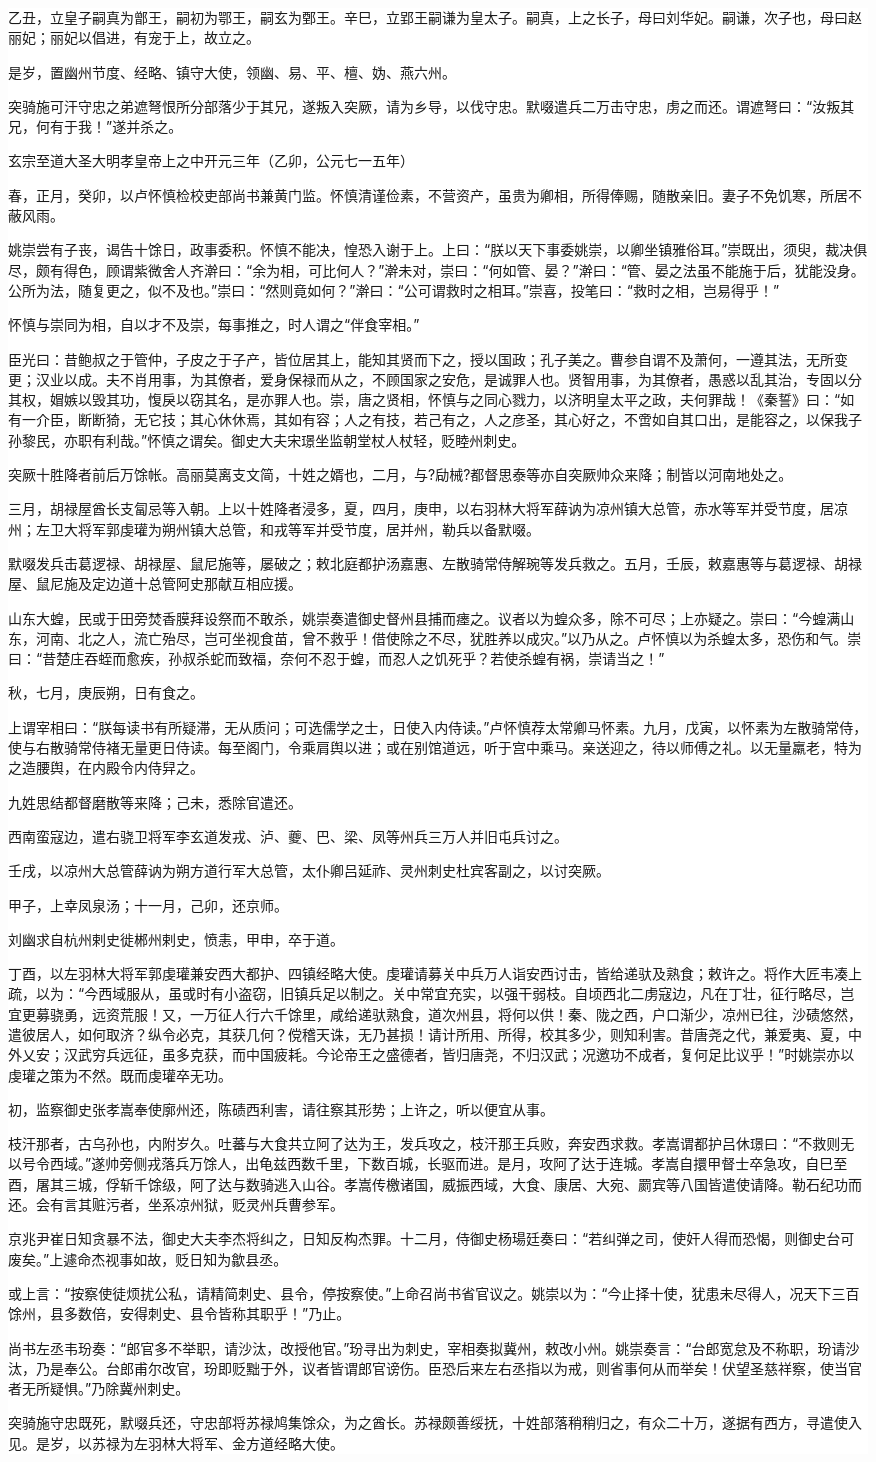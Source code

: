 乙丑，立皇子嗣真为鄫王，嗣初为鄂王，嗣玄为鄄王。辛巳，立郢王嗣谦为皇太子。嗣真，上之长子，母曰刘华妃。嗣谦，次子也，母曰赵丽妃；丽妃以倡进，有宠于上，故立之。

是岁，置幽州节度、经略、镇守大使，领幽、易、平、檀、妫、燕六州。

突骑施可汗守忠之弟遮弩恨所分部落少于其兄，遂叛入突厥，请为乡导，以伐守忠。默啜遣兵二万击守忠，虏之而还。谓遮弩曰：“汝叛其兄，何有于我！”遂并杀之。

玄宗至道大圣大明孝皇帝上之中开元三年（乙卯，公元七一五年）

春，正月，癸卯，以卢怀慎检校吏部尚书兼黄门监。怀慎清谨俭素，不营资产，虽贵为卿相，所得俸赐，随散亲旧。妻子不免饥寒，所居不蔽风雨。

姚崇尝有子丧，谒告十馀日，政事委积。怀慎不能决，惶恐入谢于上。上曰：“朕以天下事委姚崇，以卿坐镇雅俗耳。”崇既出，须臾，裁决俱尽，颇有得色，顾谓紫微舍人齐澣曰：“余为相，可比何人？”澣未对，崇曰：“何如管、晏？”澣曰：“管、晏之法虽不能施于后，犹能没身。公所为法，随复更之，似不及也。”崇曰：“然则竟如何？”澣曰：“公可谓救时之相耳。”崇喜，投笔曰：“救时之相，岂易得乎！”

怀慎与崇同为相，自以才不及崇，每事推之，时人谓之“伴食宰相。”

臣光曰：昔鲍叔之于管仲，子皮之于子产，皆位居其上，能知其贤而下之，授以国政；孔子美之。曹参自谓不及萧何，一遵其法，无所变更；汉业以成。夫不肖用事，为其僚者，爱身保禄而从之，不顾国家之安危，是诚罪人也。贤智用事，为其僚者，愚惑以乱其治，专固以分其权，媢嫉以毁其功，愎戾以窃其名，是亦罪人也。崇，唐之贤相，怀慎与之同心戮力，以济明皇太平之政，夫何罪哉！《秦誓》曰：“如有一介臣，断断猗，无它技；其心休休焉，其如有容；人之有技，若己有之，人之彦圣，其心好之，不啻如自其口出，是能容之，以保我子孙黎民，亦职有利哉。”怀慎之谓矣。御史大夫宋璟坐监朝堂杖人杖轻，贬睦州刺史。

突厥十胜降者前后万馀帐。高丽莫离支文简，十姓之婿也，二月，与?劶械?都督思泰等亦自突厥帅众来降；制皆以河南地处之。

三月，胡禄屋酋长支匐忌等入朝。上以十姓降者浸多，夏，四月，庚申，以右羽林大将军薛讷为凉州镇大总管，赤水等军并受节度，居凉州；左卫大将军郭虔瓘为朔州镇大总管，和戎等军并受节度，居并州，勒兵以备默啜。

默啜发兵击葛逻禄、胡禄屋、鼠尼施等，屡破之；敕北庭都护汤嘉惠、左散骑常侍解琬等发兵救之。五月，壬辰，敕嘉惠等与葛逻禄、胡禄屋、鼠尼施及定边道十总管阿史那献互相应援。

山东大蝗，民或于田旁焚香膜拜设祭而不敢杀，姚崇奏遣御史督州县捕而瘗之。议者以为蝗众多，除不可尽；上亦疑之。崇曰：“今蝗满山东，河南、北之人，流亡殆尽，岂可坐视食苗，曾不救乎！借使除之不尽，犹胜养以成灾。”以乃从之。卢怀慎以为杀蝗太多，恐伤和气。崇曰：“昔楚庄吞蛭而愈疾，孙叔杀蛇而致福，奈何不忍于蝗，而忍人之饥死乎？若使杀蝗有祸，崇请当之！”

秋，七月，庚辰朔，日有食之。

上谓宰相曰：“朕每读书有所疑滞，无从质问；可选儒学之士，日使入内侍读。”卢怀慎荐太常卿马怀素。九月，戊寅，以怀素为左散骑常侍，使与右散骑常侍褚无量更日侍读。每至阁门，令乘肩舆以进；或在别馆道远，听于宫中乘马。亲送迎之，待以师傅之礼。以无量羸老，特为之造腰舆，在内殿令内侍舁之。

九姓思结都督磨散等来降；己未，悉除官遣还。

西南蛮寇边，遣右骁卫将军李玄道发戎、泸、夔、巴、梁、凤等州兵三万人并旧屯兵讨之。

壬戌，以凉州大总管薛讷为朔方道行军大总管，太仆卿吕延祚、灵州刺史杜宾客副之，以讨突厥。

甲子，上幸凤泉汤；十一月，己卯，还京师。

刘幽求自杭州剌史徙郴州剌史，愤恚，甲申，卒于道。

丁酉，以左羽林大将军郭虔瓘兼安西大都护、四镇经略大使。虔瓘请募关中兵万人诣安西讨击，皆给递驮及熟食；敕许之。将作大匠韦凑上疏，以为：“今西域服从，虽或时有小盗窃，旧镇兵足以制之。关中常宜充实，以强干弱枝。自顷西北二虏寇边，凡在丁壮，征行略尽，岂宜更募骁勇，远资荒服！又，一万征人行六千馀里，咸给递驮熟食，道次州县，将何以供！秦、陇之西，户口渐少，凉州已往，沙碛悠然，遣彼居人，如何取济？纵令必克，其获几何？傥稽天诛，无乃甚损！请计所用、所得，校其多少，则知利害。昔唐尧之代，兼爱夷、夏，中外乂安；汉武穷兵远征，虽多克获，而中国疲耗。今论帝王之盛德者，皆归唐尧，不归汉武；况邀功不成者，复何足比议乎！”时姚崇亦以虔瓘之策为不然。既而虔瓘卒无功。

初，监察御史张孝嵩奉使廓州还，陈碛西利害，请往察其形势；上许之，听以便宜从事。

枝汗那者，古乌孙也，内附岁久。吐蕃与大食共立阿了达为王，发兵攻之，枝汗那王兵败，奔安西求救。孝嵩谓都护吕休璟曰：“不救则无以号令西域。”遂帅旁侧戎落兵万馀人，出龟兹西数千里，下数百城，长驱而进。是月，攻阿了达于连城。孝嵩自擐甲督士卒急攻，自巳至酉，屠其三城，俘斩千馀级，阿了达与数骑逃入山谷。孝嵩传檄诸国，威振西域，大食、康居、大宛、罽宾等八国皆遣使请降。勒石纪功而还。会有言其赃污者，坐系凉州狱，贬灵州兵曹参军。

京兆尹崔日知贪暴不法，御史大夫李杰将纠之，日知反构杰罪。十二月，侍御史杨瑒廷奏曰：“若纠弹之司，使奸人得而恐愒，则御史台可废矣。”上遽命杰视事如故，贬日知为歙县丞。

或上言：“按察使徒烦扰公私，请精简刺史、县令，停按察使。”上命召尚书省官议之。姚崇以为：“今止择十使，犹患未尽得人，况天下三百馀州，县多数倍，安得刺史、县令皆称其职乎！”乃止。

尚书左丞韦玢奏：“郎官多不举职，请沙汰，改授他官。”玢寻出为刺史，宰相奏拟冀州，敕改小州。姚崇奏言：“台郎宽怠及不称职，玢请沙汰，乃是奉公。台郎甫尔改官，玢即贬黜于外，议者皆谓郎官谤伤。臣恐后来左右丞指以为戒，则省事何从而举矣！伏望圣慈祥察，使当官者无所疑惧。”乃除冀州刺史。

突骑施守忠既死，默啜兵还，守忠部将苏禄鸠集馀众，为之酋长。苏禄颇善绥抚，十姓部落稍稍归之，有众二十万，遂据有西方，寻遣使入见。是岁，以苏禄为左羽林大将军、金方道经略大使。
